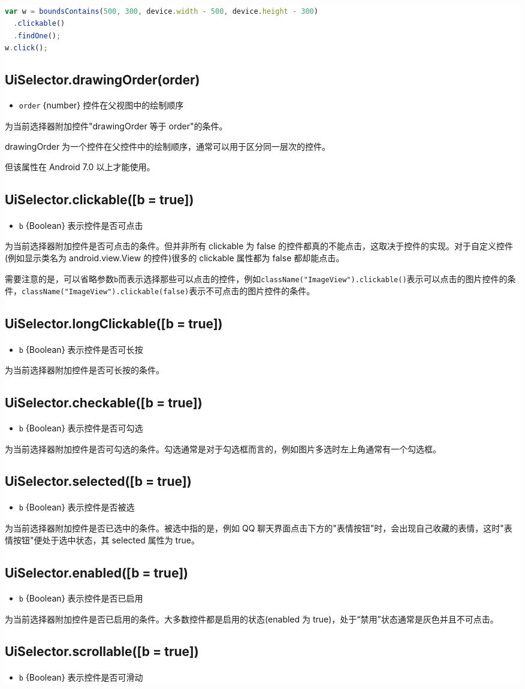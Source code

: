 ```js
var w = boundsContains(500, 300, device.width - 500, device.height - 300)
  .clickable()
  .findOne();
w.click();
```

## UiSelector.drawingOrder(order)

- `order` {number} 控件在父视图中的绘制顺序

为当前选择器附加控件"drawingOrder 等于 order"的条件。

drawingOrder 为一个控件在父控件中的绘制顺序，通常可以用于区分同一层次的控件。

但该属性在 Android 7.0 以上才能使用。

## UiSelector.clickable([b = true])

- `b` {Boolean} 表示控件是否可点击

为当前选择器附加控件是否可点击的条件。但并非所有 clickable 为 false 的控件都真的不能点击，这取决于控件的实现。对于自定义控件(例如显示类名为 android.view.View 的控件)很多的 clickable 属性都为 false 都却能点击。

需要注意的是，可以省略参数`b`而表示选择那些可以点击的控件，例如`className("ImageView").clickable()`表示可以点击的图片控件的条件，`className("ImageView").clickable(false)`表示不可点击的图片控件的条件。

## UiSelector.longClickable([b = true])

- `b` {Boolean} 表示控件是否可长按

为当前选择器附加控件是否可长按的条件。

## UiSelector.checkable([b = true])

- `b` {Boolean} 表示控件是否可勾选

为当前选择器附加控件是否可勾选的条件。勾选通常是对于勾选框而言的，例如图片多选时左上角通常有一个勾选框。

## UiSelector.selected([b = true])

- `b` {Boolean} 表示控件是否被选

为当前选择器附加控件是否已选中的条件。被选中指的是，例如 QQ 聊天界面点击下方的"表情按钮"时，会出现自己收藏的表情，这时"表情按钮"便处于选中状态，其 selected 属性为 true。

## UiSelector.enabled([b = true])

- `b` {Boolean} 表示控件是否已启用

为当前选择器附加控件是否已启用的条件。大多数控件都是启用的状态(enabled 为 true)，处于“禁用”状态通常是灰色并且不可点击。

## UiSelector.scrollable([b = true])

- `b` {Boolean} 表示控件是否可滑动
